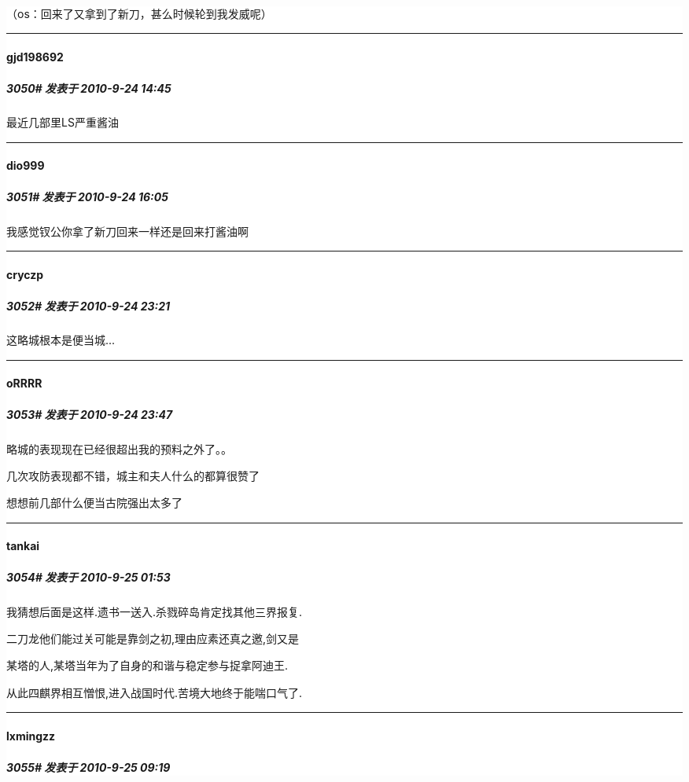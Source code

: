 （os：回来了又拿到了新刀，甚么时候轮到我发威呢）


-----

####  gjd198692  
##### 3050#       发表于 2010-9-24 14:45


最近几部里LS严重酱油


-----

####  dio999  
##### 3051#       发表于 2010-9-24 16:05


我感觉钗公你拿了新刀回来一样还是回来打酱油啊


-----

####  cryczp  
##### 3052#       发表于 2010-9-24 23:21


这略城根本是便当城...


-----

####  oRRRR  
##### 3053#       发表于 2010-9-24 23:47


略城的表现现在已经很超出我的预料之外了。。

几次攻防表现都不错，城主和夫人什么的都算很赞了

想想前几部什么便当古院强出太多了


-----

####  tankai  
##### 3054#       发表于 2010-9-25 01:53


我猜想后面是这样.遗书一送入.杀戮碎岛肯定找其他三界报复.

二刀龙他们能过关可能是靠剑之初,理由应素还真之邀,剑又是

某塔的人,某塔当年为了自身的和谐与稳定参与捉拿阿迪王.

从此四麒界相互憎恨,进入战国时代.苦境大地终于能喘口气了.


-----

####  lxmingzz  
##### 3055#       发表于 2010-9-25 09:19
